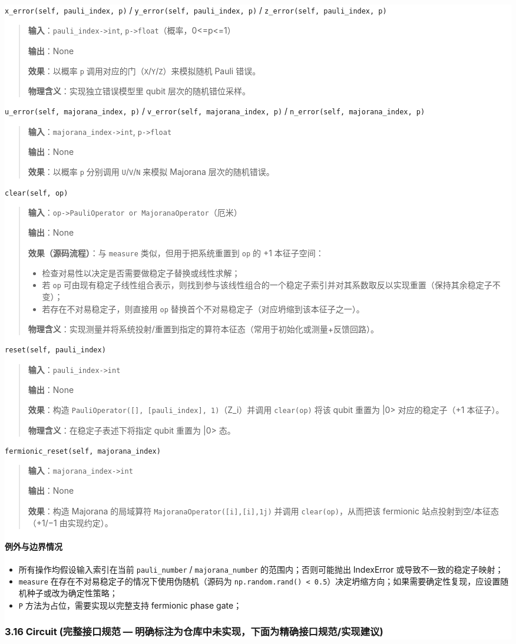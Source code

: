 `x_error(self, pauli_index, p)` / `y_error(self, pauli_index, p)` / `z_error(self, pauli_index, p)`
> **输入**：`pauli_index->int`, `p->float`（概率，0<=p<=1）
>
> **输出**：None
>
> **效果**：以概率 `p` 调用对应的门（`X`/`Y`/`Z`）来模拟随机 Pauli 错误。
>
> **物理含义**：实现独立错误模型里 qubit 层次的随机错位采样。

`u_error(self, majorana_index, p)` / `v_error(self, majorana_index, p)` / `n_error(self, majorana_index, p)`
> **输入**：`majorana_index->int`, `p->float`
>
> **输出**：None
>
> **效果**：以概率 `p` 分别调用 `U`/`V`/`N` 来模拟 Majorana 层次的随机错误。

`clear(self, op)`
> **输入**：`op->PauliOperator or MajoranaOperator`（厄米）
>
> **输出**：None
>
> **效果（源码流程）**：与 `measure` 类似，但用于把系统重置到 `op` 的 +1 本征子空间：
> - 检查对易性以决定是否需要做稳定子替换或线性求解；
> - 若 `op` 可由现有稳定子线性组合表示，则找到参与该线性组合的一个稳定子索引并对其系数取反以实现重置（保持其余稳定子不变）；
> - 若存在不对易稳定子，则直接用 `op` 替换首个不对易稳定子（对应坍缩到该本征子之一）。
>
> **物理含义**：实现测量并将系统投射/重置到指定的算符本征态（常用于初始化或测量+反馈回路）。

`reset(self, pauli_index)`
> **输入**：`pauli_index->int`
>
> **输出**：None
>
> **效果**：构造 `PauliOperator([], [pauli_index], 1)`（Z_i）并调用 `clear(op)` 将该 qubit 重置为 |0> 对应的稳定子（+1 本征子）。
>
> **物理含义**：在稳定子表述下将指定 qubit 重置为 |0> 态。

`fermionic_reset(self, majorana_index)`
> **输入**：`majorana_index->int`
>
> **输出**：None
>
> **效果**：构造 Majorana 的局域算符 `MajoranaOperator([i],[i],1j)` 并调用 `clear(op)`，从而把该 fermionic 站点投射到空/本征态（+1/−1 由实现约定）。

#### 例外与边界情况
- 所有操作均假设输入索引在当前 `pauli_number` / `majorana_number` 的范围内；否则可能抛出 IndexError 或导致不一致的稳定子映射；
- `measure` 在存在不对易稳定子的情况下使用伪随机（源码为 `np.random.rand() < 0.5`）决定坍缩方向；如果需要确定性复现，应设置随机种子或改为确定性策略；
- `P` 方法为占位，需要实现以完整支持 fermionic phase gate；

### 3.16 Circuit (完整接口规范 — 明确标注为仓库中未实现，下面为精确接口规范/实现建议)
